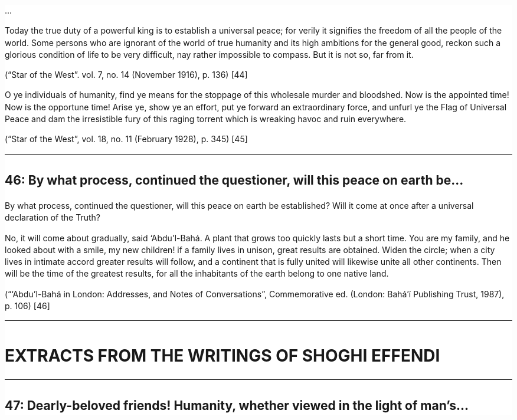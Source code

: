 ...

Today the true duty of a powerful king is to establish a universal peace; for verily it signifies the freedom of all the people of the world. Some persons who are ignorant of the world of true humanity and its high ambitions for the general good, reckon such a glorious condition of life to be very difficult, nay rather impossible to compass. But it is not so, far from it.

(“Star of the West”. vol. 7, no. 14 (November 1916), p. 136) [44]

O ye individuals of humanity, find ye means for the stoppage of this wholesale murder and bloodshed. Now is the appointed time! Now is the opportune time! Arise ye, show ye an effort, put ye forward an extraordinary force, and unfurl ye the Flag of Universal Peace and dam the irresistible fury of this raging torrent which is wreaking havoc and ruin everywhere.

(“Star of the West”, vol. 18, no. 11 (February 1928), p. 345) [45]

---

## 46: By what process, continued the questioner, will this peace on earth be...

By what process, continued the questioner, will this peace on earth be established? Will it come at once after a universal declaration of the Truth?

No, it will come about gradually, said ‘Abdu’l-Bahá. A plant that grows too quickly lasts but a short time. You are my family, and he looked about with a smile, my new children! if a family lives in unison, great results are obtained. Widen the circle; when a city lives in intimate accord greater results will follow, and a continent that is fully united will likewise unite all other continents. Then will be the time of the greatest results, for all the inhabitants of the earth belong to one native land.

(“‘Abdu’l-Bahá in London: Addresses, and Notes of Conversations”, Commemorative ed. (London: Bahá’í Publishing Trust, 1987), p. 106) [46]

---

# EXTRACTS FROM THE WRITINGS OF SHOGHI EFFENDI

---

## 47: Dearly-beloved friends! Humanity, whether viewed in the light of man’s...
